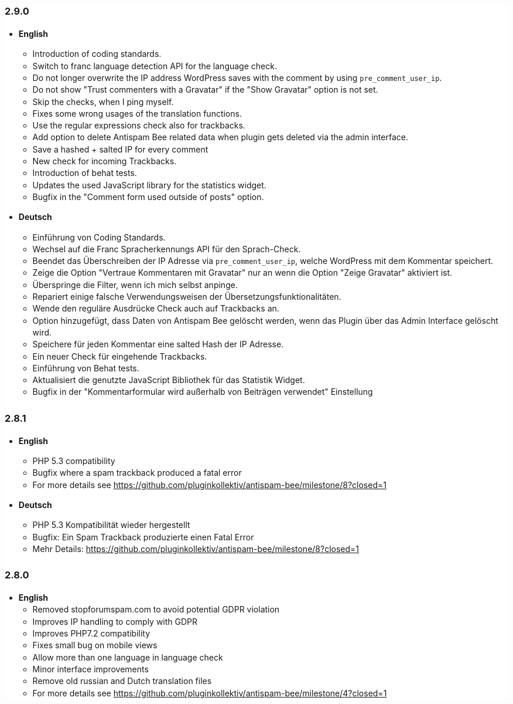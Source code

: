 ### 2.9.0 ###
* **English**
  * Introduction of coding standards.
  * Switch to franc language detection API for the language check.
  * Do not longer overwrite the IP address WordPress saves with the comment by using `pre_comment_user_ip`.
  * Do not show "Trust commenters with a Gravatar" if the "Show Gravatar" option is not set.
  * Skip the checks, when I ping myself.
  * Fixes some wrong usages of the translation functions.
  * Use the regular expressions check also for trackbacks.
  * Add option to delete Antispam Bee related data when plugin gets deleted via the admin interface.
  * Save a hashed + salted IP for every comment
  * New check for incoming Trackbacks.
  * Introduction of behat tests.
  * Updates the used JavaScript library for the statistics widget.
  * Bugfix in the "Comment form used outside of posts" option.

* **Deutsch**
  * Einführung von Coding Standards.
  * Wechsel auf die Franc Spracherkennungs API für den Sprach-Check.
  * Beendet das Überschreiben der IP Adresse via `pre_comment_user_ip`, welche WordPress mit dem Kommentar speichert.
  * Zeige die Option "Vertraue Kommentaren mit Gravatar" nur an wenn die Option "Zeige Gravatar" aktiviert ist.
  * Überspringe die Filter, wenn ich mich selbst anpinge.
  * Repariert einige falsche Verwendungsweisen der Übersetzungsfunktionalitäten.
  * Wende den reguläre Ausdrücke Check auch auf Trackbacks an.
  * Option hinzugefügt, dass Daten von Antispam Bee gelöscht werden, wenn das Plugin über das Admin Interface gelöscht wird.
  * Speichere für jeden Kommentar eine salted Hash der IP Adresse.
  * Ein neuer Check für eingehende Trackbacks.
  * Einführung von Behat tests.
  * Aktualisiert die genutzte JavaScript Bibliothek für das Statistik Widget.
  * Bugfix in der "Kommentarformular wird außerhalb von Beiträgen verwendet" Einstellung

### 2.8.1 ###

* **English**
  * PHP 5.3 compatibility
  * Bugfix where a spam trackback produced a fatal error
  * For more details see https://github.com/pluginkollektiv/antispam-bee/milestone/8?closed=1

* **Deutsch**
  * PHP 5.3 Kompatibilität wieder hergestellt
  * Bugfix: Ein Spam Trackback produzierte einen Fatal Error
  * Mehr Details: https://github.com/pluginkollektiv/antispam-bee/milestone/8?closed=1

### 2.8.0 ###

* **English**
  * Removed stopforumspam.com to avoid potential GDPR violation
  * Improves IP handling to comply with GDPR
  * Improves PHP7.2 compatibility
  * Fixes small bug on mobile views
  * Allow more than one language in language check
  * Minor interface improvements
  * Remove old russian and Dutch translation files
  * For more details see https://github.com/pluginkollektiv/antispam-bee/milestone/4?closed=1
